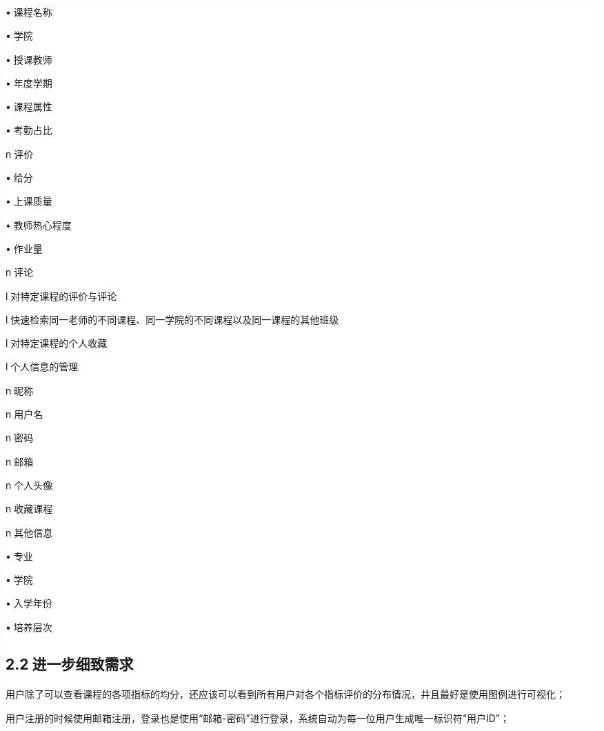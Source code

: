 

•  课程名称

•  学院

•  授课教师

•  年度学期

•  课程属性

•  考勤占比



n 评价

•  给分

•  上课质量

•  教师热心程度

•  作业量

n 评论

l 对特定课程的评价与评论

l 快速检索同一老师的不同课程、同一学院的不同课程以及同一课程的其他班级

l 对特定课程的个人收藏

l 个人信息的管理

n 昵称

n 用户名

n 密码

n 邮箱

n 个人头像

n 收藏课程

n 其他信息

•  专业

•  学院

•  入学年份

•  培养层次

 

## 2.2     进一步细致需求

用户除了可以查看课程的各项指标的均分，还应该可以看到所有用户对各个指标评价的分布情况，并且最好是使用图例进行可视化；

用户注册的时候使用邮箱注册，登录也是使用“邮箱-密码”进行登录，系统自动为每一位用户生成唯一标识符“用户ID”；
